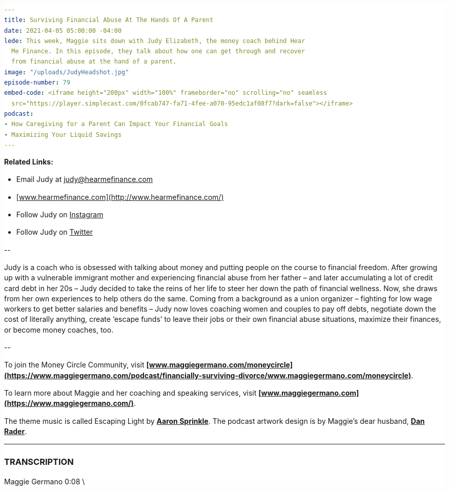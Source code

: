 ```yaml
---
title: Surviving Financial Abuse At The Hands Of A Parent
date: 2021-04-05 05:00:00 -04:00
lede: This week, Maggie sits down with Judy Elizabeth, the money coach behind Hear
  Me Finance. In this episode, they talk about how one can get through and recover
  from financial abuse at the hand of a parent.
image: "/uploads/JudyHeadshot.jpg"
episode-number: 79
embed-code: <iframe height="200px" width="100%" frameborder="no" scrolling="no" seamless
  src="https://player.simplecast.com/0fcab747-fa71-4fee-a070-95edc1af08f7?dark=false"></iframe>
podcast:
- How Caregiving for a Parent Can Impact Your Financial Goals
- Maximizing Your Liquid Savings
---
```


**Related Links:**

* Email Judy at [judy@hearmefinance.com](mailto:judy@hearmefinance.com)

* [www.hearmefinance.com](http://www.hearmefinance.com/)

* Follow Judy on [Instagram](https://www.instagram.com/hearmefinance/)

* Follow Judy on [Twitter](https://twitter.com/hearmefinance)

--

Judy is a coach who is obsessed with talking about money and putting people on the course to financial freedom. After growing up with a vulnerable immigrant mother and experiencing financial abuse from her father – and later accumulating a lot of credit card debt in her 20s – Judy decided to take the reins of her life to steer her down the path of financial wellness. Now, she draws from her own experiences to help others do the same. Coming from a background as a union organizer – fighting for low wage workers to get better salaries and benefits – Judy now loves coaching women and couples to pay off debts, negotiate down the cost of literally anything, create ‘escape funds’ to leave their jobs or their own financial abuse situations, maximize their finances, or become money coaches, too.

--

To join the Money Circle Community, visit **[www.maggiegermano.com/moneycircle](https://www.maggiegermano.com/podcast/financially-surviving-divorce/www.maggiegermano.com/moneycircle)**.

To learn more about Maggie and her coaching and speaking services, visit **[www.maggiegermano.com](https://www.maggiegermano.com/)**.

The theme music is called Escaping Light by **[Aaron Sprinkle](http://aaronsprinklemusic.com/)**. The podcast artwork design is by Maggie’s dear husband, **[Dan Rader](https://danrdesign.com/)**.

---

### TRANSCRIPTION

Maggie Germano  0:08  \